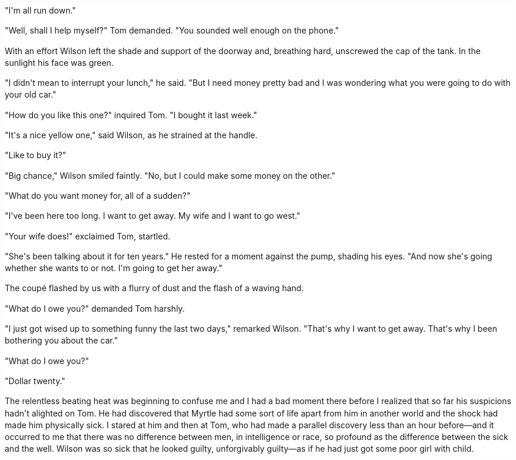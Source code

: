 "I'm all run down."

"Well, shall I help myself?" Tom demanded. "You sounded well enough
on the phone."

With an effort Wilson left the shade and support of the doorway and,
breathing hard, unscrewed the cap of the tank. In the sunlight his face
was green.

"I didn't mean to interrupt your lunch," he said. "But I need money
pretty bad and I was wondering what you were going to do with your old
car."

"How do you like this one?" inquired Tom. "I bought it last
week."

"It's a nice yellow one," said Wilson, as he strained at the
handle.

"Like to buy it?"

"Big chance," Wilson smiled faintly. "No, but I could make some
money on the other."

"What do you want money for, all of a sudden?"

"I've been here too long. I want to get away. My wife and I want to
go west."

"Your wife does!" exclaimed Tom, startled.

"She's been talking about it for ten years." He rested for a moment
against the pump, shading his eyes. "And now she's going whether she
wants to or not. I'm going to get her away."

The coup&eacute; flashed by us with a flurry of dust and the flash
of a waving hand.

"What do I owe you?" demanded Tom harshly.

"I just got wised up to something funny the last two days," remarked
Wilson. "That's why I want to get away. That's why I been bothering you
about the car."

"What do I owe you?"

"Dollar twenty."

The relentless beating heat was beginning to confuse me and I had a
bad moment there before I realized that so far his suspicions hadn't
alighted on Tom. He had discovered that Myrtle had some sort of life
apart from him in another world and the shock had made him physically
sick. I stared at him and then at Tom, who had made a parallel
discovery less than an hour before—and it occurred to me that there
was no difference between men, in intelligence or race, so profound as
the difference between the sick and the well. Wilson was so sick that
he looked guilty, unforgivably guilty—as if he had just got some poor
girl with child.
